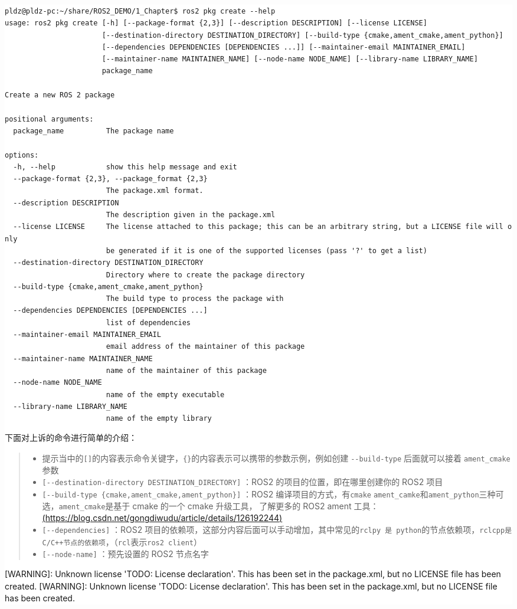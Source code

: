 ```shell
pldz@pldz-pc:~/share/ROS2_DEMO/1_Chapter$ ros2 pkg create --help
usage: ros2 pkg create [-h] [--package-format {2,3}] [--description DESCRIPTION] [--license LICENSE]
                       [--destination-directory DESTINATION_DIRECTORY] [--build-type {cmake,ament_cmake,ament_python}]
                       [--dependencies DEPENDENCIES [DEPENDENCIES ...]] [--maintainer-email MAINTAINER_EMAIL]
                       [--maintainer-name MAINTAINER_NAME] [--node-name NODE_NAME] [--library-name LIBRARY_NAME]
                       package_name

Create a new ROS 2 package

positional arguments:
  package_name          The package name

options:
  -h, --help            show this help message and exit
  --package-format {2,3}, --package_format {2,3}
                        The package.xml format.
  --description DESCRIPTION
                        The description given in the package.xml
  --license LICENSE     The license attached to this package; this can be an arbitrary string, but a LICENSE file will only
                        be generated if it is one of the supported licenses (pass '?' to get a list)
  --destination-directory DESTINATION_DIRECTORY
                        Directory where to create the package directory
  --build-type {cmake,ament_cmake,ament_python}
                        The build type to process the package with
  --dependencies DEPENDENCIES [DEPENDENCIES ...]
                        list of dependencies
  --maintainer-email MAINTAINER_EMAIL
                        email address of the maintainer of this package
  --maintainer-name MAINTAINER_NAME
                        name of the maintainer of this package
  --node-name NODE_NAME
                        name of the empty executable
  --library-name LIBRARY_NAME
                        name of the empty library
```

下面对上诉的命令进行简单的介绍：

> - 提示当中的`[]`的内容表示命令关键字，`{}`的内容表示可以携带的参数示例，例如创建 `--build-type` 后面就可以接着 `ament_cmake` 参数
> - `[--destination-directory DESTINATION_DIRECTORY]` ：ROS2 的项目的位置，即在哪里创建你的 ROS2 项目
> - `[--build-type {cmake,ament_cmake,ament_python}]` ：ROS2 编译项目的方式，有`cmake` `ament_camke`和`ament_python`三种可选，`ament_cmake`是基于 cmake 的一个 cmake 升级工具， 了解更多的 ROS2 ament 工具：[(https://blog.csdn.net/gongdiwudu/article/details/126192244)](<(https://blog.csdn.net/gongdiwudu/article/details/126192244)>)
> - `[--dependencies]` ：ROS2 项目的依赖项，这部分内容后面可以手动增加，其中常见的`rclpy 是 python`的节点依赖项，`rclcpp是C/C++节点的依赖项`，（`rcl`表示`ros2 client`）
> - `[--node-name]` ：预先设置的 ROS2 节点名字


[WARNING]: Unknown license 'TODO: License declaration'.  This has been set in the package.xml, but no LICENSE file has been created.
[WARNING]: Unknown license 'TODO: License declaration'.  This has been set in the package.xml, but no LICENSE file has been created.